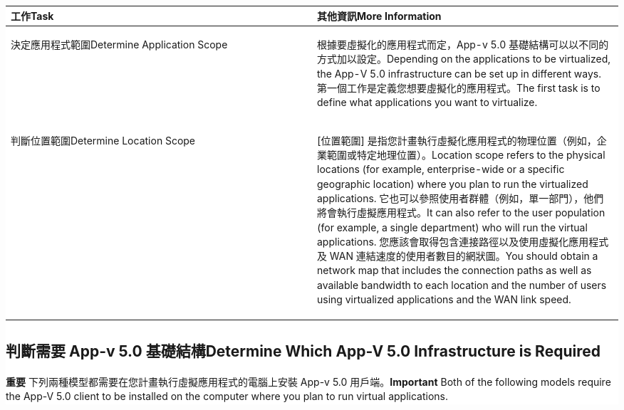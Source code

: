 <table>
<colgroup>
<col width="50%" />
<col width="50%" />
</colgroup>
<thead>
<tr class="header">
<th align="left"><span data-ttu-id="7c641-113">工作</span><span class="sxs-lookup"><span data-stu-id="7c641-113">Task</span></span></th>
<th align="left"><span data-ttu-id="7c641-114">其他資訊</span><span class="sxs-lookup"><span data-stu-id="7c641-114">More Information</span></span></th>
</tr>
</thead>
<tbody>
<tr class="odd">
<td align="left"><p><span data-ttu-id="7c641-115">決定應用程式範圍</span><span class="sxs-lookup"><span data-stu-id="7c641-115">Determine Application Scope</span></span></p></td>
<td align="left"><p><span data-ttu-id="7c641-116">根據要虛擬化的應用程式而定，App-v 5.0 基礎結構可以以不同的方式加以設定。</span><span class="sxs-lookup"><span data-stu-id="7c641-116">Depending on the applications to be virtualized, the App-V 5.0 infrastructure can be set up in different ways.</span></span> <span data-ttu-id="7c641-117">第一個工作是定義您想要虛擬化的應用程式。</span><span class="sxs-lookup"><span data-stu-id="7c641-117">The first task is to define what applications you want to virtualize.</span></span></p></td>
</tr>
<tr class="even">
<td align="left"><p><span data-ttu-id="7c641-118">判斷位置範圍</span><span class="sxs-lookup"><span data-stu-id="7c641-118">Determine Location Scope</span></span></p></td>
<td align="left"><p><span data-ttu-id="7c641-119">[位置範圍] 是指您計畫執行虛擬化應用程式的物理位置（例如，企業範圍或特定地理位置）。</span><span class="sxs-lookup"><span data-stu-id="7c641-119">Location scope refers to the physical locations (for example, enterprise-wide or a specific geographic location) where you plan to run the virtualized applications.</span></span> <span data-ttu-id="7c641-120">它也可以參照使用者群體（例如，單一部門），他們將會執行虛擬應用程式。</span><span class="sxs-lookup"><span data-stu-id="7c641-120">It can also refer to the user population (for example, a single department) who will run the virtual applications.</span></span> <span data-ttu-id="7c641-121">您應該會取得包含連接路徑以及使用虛擬化應用程式及 WAN 連結速度的使用者數目的網狀圖。</span><span class="sxs-lookup"><span data-stu-id="7c641-121">You should obtain a network map that includes the connection paths as well as available bandwidth to each location and the number of users using virtualized applications and the WAN link speed.</span></span></p></td>
</tr>
</tbody>
</table>

 

## <span data-ttu-id="7c641-122">判斷需要 App-v 5.0 基礎結構</span><span class="sxs-lookup"><span data-stu-id="7c641-122">Determine Which App-V 5.0 Infrastructure is Required</span></span>


<span data-ttu-id="7c641-123">**重要** 下列兩種模型都需要在您計畫執行虛擬應用程式的電腦上安裝 App-v 5.0 用戶端。</span><span class="sxs-lookup"><span data-stu-id="7c641-123">**Important** Both of the following models require the App-V 5.0 client to be installed on the computer where you plan to run virtual applications.</span></span>
